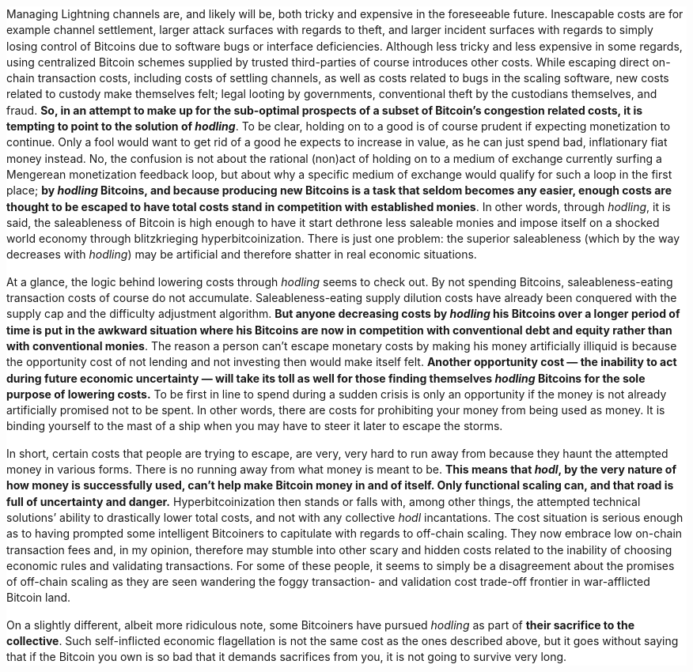 Managing Lightning channels are, and likely will be, both tricky and expensive in the foreseeable future. Inescapable costs are for example channel settlement, larger attack surfaces with regards to theft, and larger incident surfaces with regards to simply losing control of Bitcoins due to software bugs or interface deficiencies. Although less tricky and less expensive in some regards, using centralized Bitcoin schemes supplied by trusted third-parties of course introduces other costs. While escaping direct on-chain transaction costs, including costs of settling channels, as well as costs related to bugs in the scaling software, new costs related to custody make themselves felt; legal looting by governments, conventional theft by the custodians themselves, and fraud. **So, in an attempt to make up for the sub-optimal prospects of a subset of Bitcoin’s congestion related costs, it is tempting to point to the solution of _hodling_**. To be clear, holding on to a good is of course prudent if expecting monetization to continue. Only a fool would want to get rid of a good he expects to increase in value, as he can just spend bad, inflationary fiat money instead. No, the confusion is not about the rational (non)act of holding on to a medium of exchange currently surfing a Mengerean monetization feedback loop, but about why a specific medium of exchange would qualify for such a loop in the first place; **by _hodling_ Bitcoins, and because producing new Bitcoins is a task that seldom becomes any easier, enough costs are thought to be escaped to have total costs stand in competition with established monies**. In other words, through _hodling_, it is said, the saleableness of Bitcoin is high enough to have it start dethrone less saleable monies and impose itself on a shocked world economy through blitzkrieging hyperbitcoinization. There is just one problem: the superior saleableness (which by the way decreases with _hodling_) may be artificial and therefore shatter in real economic situations.

At a glance, the logic behind lowering costs through _hodling_ seems to check out. By not spending Bitcoins, saleableness-eating transaction costs of course do not accumulate. Saleableness-eating supply dilution costs have already been conquered with the supply cap and the difficulty adjustment algorithm. **But anyone decreasing costs by _hodling_ his Bitcoins over a longer period of time is put in the awkward situation where his Bitcoins are now in competition with conventional debt and equity rather than with conventional monies**. The reason a person can’t escape monetary costs by making his money artificially illiquid is because the opportunity cost of not lending and not investing then would make itself felt. **Another opportunity cost — the inability to act during future economic uncertainty — will take its toll as well for those finding themselves _hodling_ Bitcoins for the sole purpose of lowering costs.** To be first in line to spend during a sudden crisis is only an opportunity if the money is not already artificially promised not to be spent. In other words, there are costs for prohibiting your money from being used as money. It is binding yourself to the mast of a ship when you may have to steer it later to escape the storms.

In short, certain costs that people are trying to escape, are very, very hard to run away from because they haunt the attempted money in various forms. There is no running away from what money is meant to be. **This means that _hodl_, by the very nature of how money is successfully used, can’t help make Bitcoin money in and of itself. Only functional scaling can, and that road is full of uncertainty and danger.** Hyperbitcoinization then stands or falls with, among other things, the attempted technical solutions’ ability to drastically lower total costs, and not with any collective _hodl_ incantations. The cost situation is serious enough as to having prompted some intelligent Bitcoiners to capitulate with regards to off-chain scaling. They now embrace low on-chain transaction fees and, in my opinion, therefore may stumble into other scary and hidden costs related to the inability of choosing economic rules and validating transactions. For some of these people, it seems to simply be a disagreement about the promises of off-chain scaling as they are seen wandering the foggy transaction- and validation cost trade-off frontier in war-afflicted Bitcoin land.

On a slightly different, albeit more ridiculous note, some Bitcoiners have pursued _hodling_ as part of **their sacrifice to the collective**. Such self-inflicted economic flagellation is not the same cost as the ones described above, but it goes without saying that if the Bitcoin you own is so bad that it demands sacrifices from you, it is not going to survive very long.
